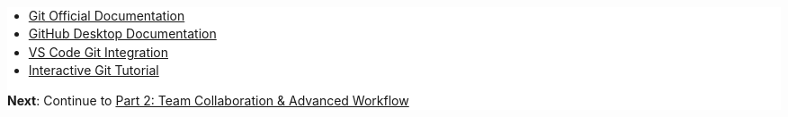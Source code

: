 - [Git Official Documentation](https://git-scm.com/doc)
- [GitHub Desktop Documentation](https://docs.github.com/en/desktop)
- [VS Code Git Integration](https://code.visualstudio.com/docs/editor/versioncontrol)
- [Interactive Git Tutorial](https://learngitbranching.js.org/)

**Next**: Continue to [Part 2: Team Collaboration & Advanced Workflow](./part2-team-collaboration.md)